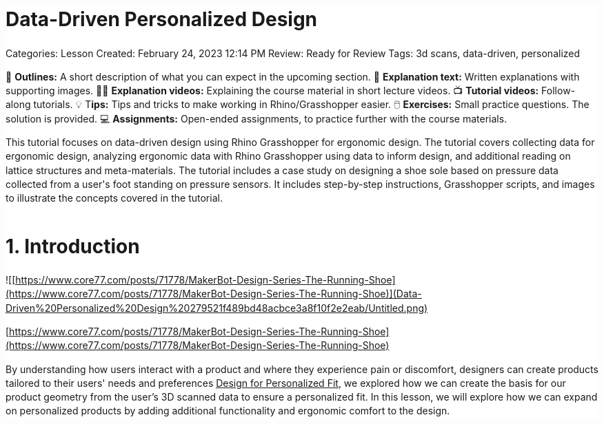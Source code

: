# Data-Driven Personalized Design

Categories: Lesson
Created: February 24, 2023 12:14 PM
Review: Ready for Review
Tags: 3d scans, data-driven, personalized

📌 ********************Outlines:******************** A short description of what you can expect in the upcoming section.
📑 **Explanation text:** Written explanations with supporting images.
👩‍🏫 ************************************Explanation videos:************************************ Explaining the course material in short lecture videos.
📺 **Tutorial videos:** Follow-along tutorials.
💡 T********************ips:******************** Tips and tricks to make working in Rhino/Grasshopper easier.
🖱️ **Exercises:** Small practice questions. The solution is provided.
💻 **Assignments:** Open-ended assignments, to practice further with the course materials.

This tutorial focuses on data-driven design using Rhino Grasshopper for ergonomic design. The tutorial covers collecting data for ergonomic design, analyzing ergonomic data with Rhino Grasshopper using data to inform design, and additional reading on lattice structures and meta-materials. The tutorial includes a case study on designing a shoe sole based on pressure data collected from a user's foot standing on pressure sensors. It includes step-by-step instructions, Grasshopper scripts, and images to illustrate the concepts covered in the tutorial.

# 1. Introduction

![[https://www.core77.com/posts/71778/MakerBot-Design-Series-The-Running-Shoe](https://www.core77.com/posts/71778/MakerBot-Design-Series-The-Running-Shoe)](Data-Driven%20Personalized%20Design%20279521f489bd48acbce3a8f10f2e2eab/Untitled.png)

[https://www.core77.com/posts/71778/MakerBot-Design-Series-The-Running-Shoe](https://www.core77.com/posts/71778/MakerBot-Design-Series-The-Running-Shoe)

By understanding how users interact with a product and where they experience pain or discomfort, designers can create products tailored to their users' needs and preferences [Design for Personalized Fit](https://www.notion.so/Design-for-Personalized-Fit-4302b2ad49e44388a794c0f6d7218b53), we explored how we can create the basis for our product geometry from the user’s 3D scanned data to ensure a personalized fit. In this lesson, we will explore how we can expand on personalized products by adding additional functionality and ergonomic comfort to the design.
